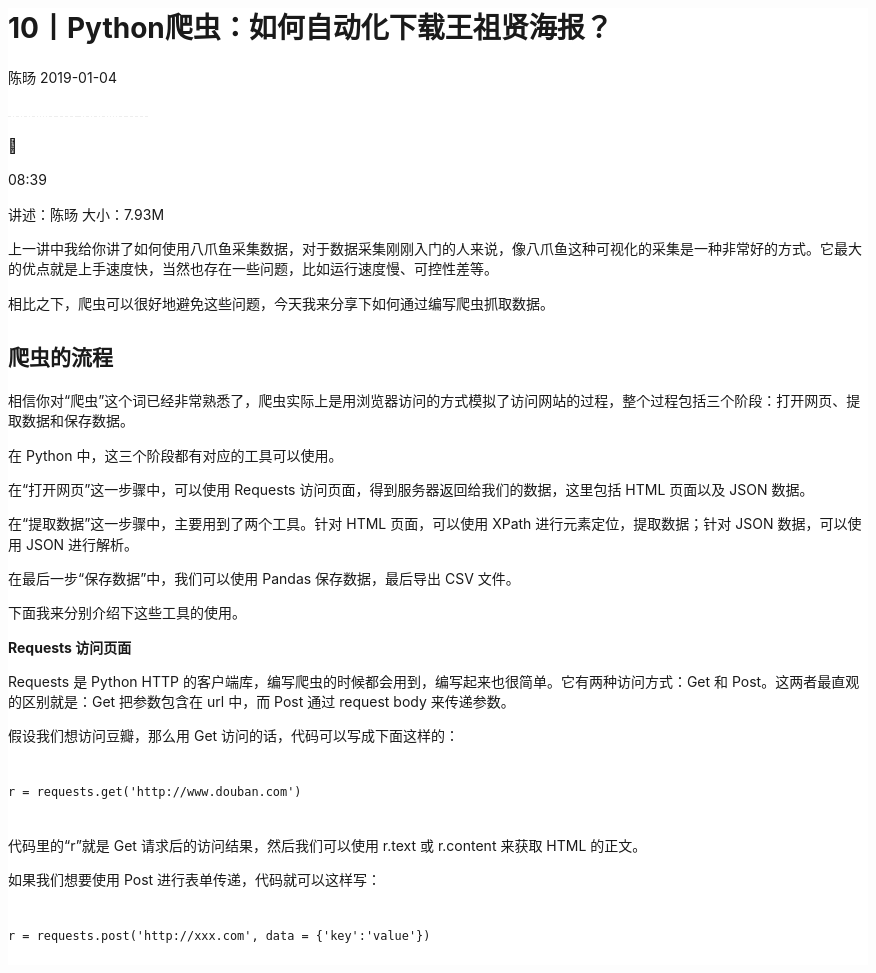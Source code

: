 # 10丨Python爬虫：如何自动化下载王祖贤海报？

陈旸 2019-01-04



![img](data:image/png;base64,iVBORw0KGgoAAAANSUhEUgAAADEAAAABCAYAAAB35kaxAAAAGklEQVQImWN49+7dfxiGAXQ2reWJYWMzA4YBM2G+QhP/M7EAAAAASUVORK5CYII=)![img](data:image/png;base64,iVBORw0KGgoAAAANSUhEUgAAABUAAAABCAYAAAAxUOUbAAAAFklEQVQImWN49+7dfxh49+4dHFMiBgB8KVEWDBZflQAAAABJRU5ErkJggg==)![img](data:image/png;base64,iVBORw0KGgoAAAANSUhEUgAAADEAAAABCAYAAAB35kaxAAAAGklEQVQImWN49+7dfxiGAXQ2reWJYWMzA4YBM2G+QhP/M7EAAAAASUVORK5CYII=)![img](data:image/png;base64,iVBORw0KGgoAAAANSUhEUgAAABUAAAABCAYAAAAxUOUbAAAAFklEQVQImWN49+7dfxh49+4dHFMiBgB8KVEWDBZflQAAAABJRU5ErkJggg==)





08:39

讲述：陈旸 大小：7.93M

<audio title="10丨Python爬虫：如何自动化下载王祖贤海报？" src="https://res001.geekbang.org/media/audio/1f/b2/1f06d71d84ddc724459ec700d207afb2/hd/hd.m3u8"></audio>

上一讲中我给你讲了如何使用八爪鱼采集数据，对于数据采集刚刚入门的人来说，像八爪鱼这种可视化的采集是一种非常好的方式。它最大的优点就是上手速度快，当然也存在一些问题，比如运行速度慢、可控性差等。

相比之下，爬虫可以很好地避免这些问题，今天我来分享下如何通过编写爬虫抓取数据。

## 爬虫的流程

相信你对“爬虫”这个词已经非常熟悉了，爬虫实际上是用浏览器访问的方式模拟了访问网站的过程，整个过程包括三个阶段：打开网页、提取数据和保存数据。

在 Python 中，这三个阶段都有对应的工具可以使用。

在“打开网页”这一步骤中，可以使用 Requests 访问页面，得到服务器返回给我们的数据，这里包括 HTML 页面以及 JSON 数据。

在“提取数据”这一步骤中，主要用到了两个工具。针对 HTML 页面，可以使用 XPath 进行元素定位，提取数据；针对 JSON 数据，可以使用 JSON 进行解析。

在最后一步“保存数据”中，我们可以使用 Pandas 保存数据，最后导出 CSV 文件。

下面我来分别介绍下这些工具的使用。

**Requests 访问页面**

Requests 是 Python HTTP 的客户端库，编写爬虫的时候都会用到，编写起来也很简单。它有两种访问方式：Get 和 Post。这两者最直观的区别就是：Get 把参数包含在 url 中，而 Post 通过 request body 来传递参数。

假设我们想访问豆瓣，那么用 Get 访问的话，代码可以写成下面这样的：

```

r = requests.get('http://www.douban.com')


```

代码里的“r”就是 Get 请求后的访问结果，然后我们可以使用 r.text 或 r.content 来获取 HTML 的正文。

如果我们想要使用 Post 进行表单传递，代码就可以这样写：

```

r = requests.post('http://xxx.com', data = {'key':'value'})


```
